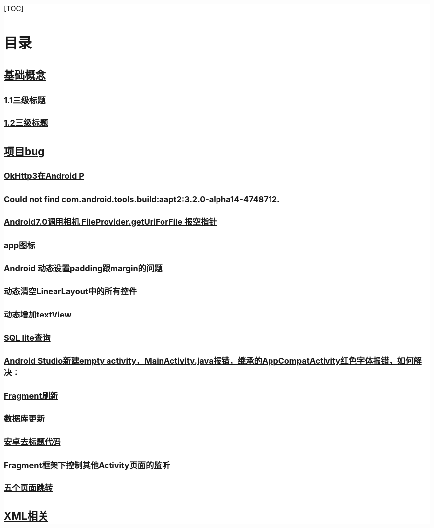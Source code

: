 [TOC]

# <a name = "top">目录</a>

## [基础概念](#1)

### [1.1三级标题](#1.1)

### [1.2三级标题](#1.2)

## [项目bug](#2)

### [OkHttp3在Android P](#2.1)

### [Could not find com.android.tools.build:aapt2:3.2.0-alpha14-4748712.](#2.2)

### [Android7.0调用相机 FileProvider.getUriForFile 报空指针](#2.3)

### [app图标](#2.4)

### [Android 动态设置padding跟margin的问题](#2.5)

### [动态清空LinearLayout中的所有控件](#2.6)

### [动态增加textView](#2.7)

### [SQL lite查询](#2.8)

### [Android Studio新建empty activity，MainActivity.java报错，继承的AppCompatActivity红色字体报错，如何解决：](#2.9)

### [Fragment刷新](#2.10)

### [数据库更新](#2.11)

### [安卓去标题代码](#2.12)

### [Fragment框架下控制其他Activity页面的监听](#2.13)

### [五个页面跳转](#2.14)

## [XML相关](#3)
